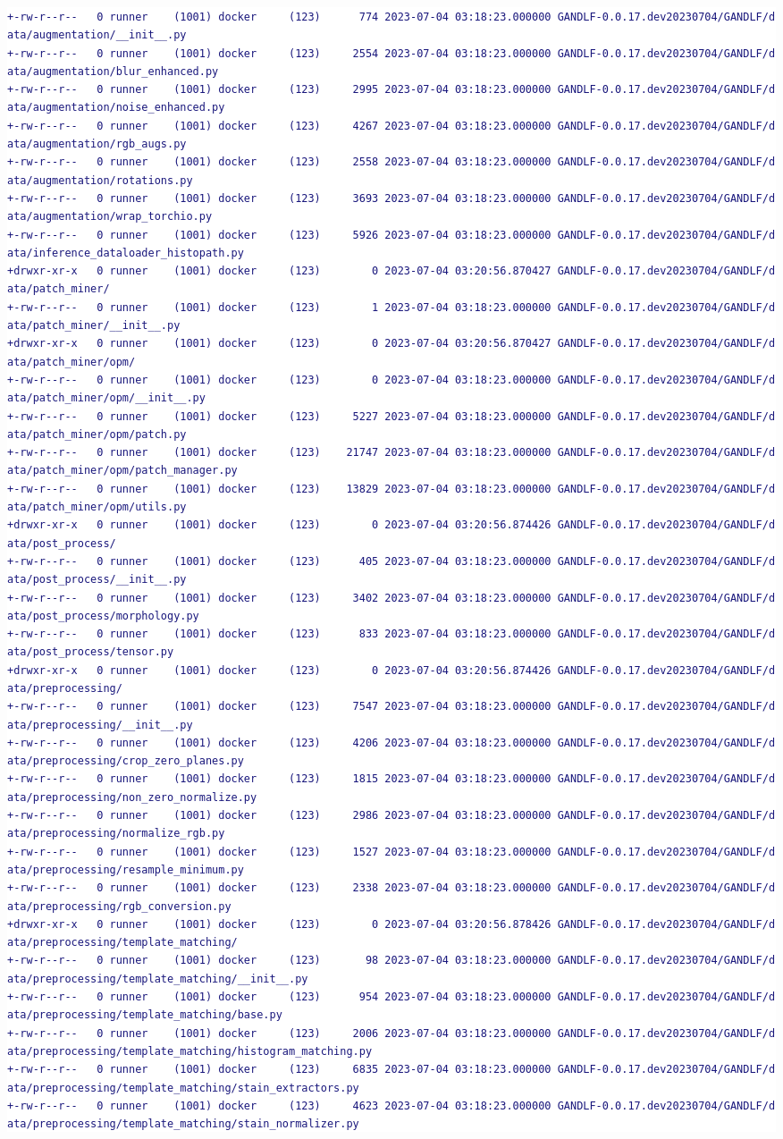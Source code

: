 ```diff
+-rw-r--r--   0 runner    (1001) docker     (123)      774 2023-07-04 03:18:23.000000 GANDLF-0.0.17.dev20230704/GANDLF/data/augmentation/__init__.py
+-rw-r--r--   0 runner    (1001) docker     (123)     2554 2023-07-04 03:18:23.000000 GANDLF-0.0.17.dev20230704/GANDLF/data/augmentation/blur_enhanced.py
+-rw-r--r--   0 runner    (1001) docker     (123)     2995 2023-07-04 03:18:23.000000 GANDLF-0.0.17.dev20230704/GANDLF/data/augmentation/noise_enhanced.py
+-rw-r--r--   0 runner    (1001) docker     (123)     4267 2023-07-04 03:18:23.000000 GANDLF-0.0.17.dev20230704/GANDLF/data/augmentation/rgb_augs.py
+-rw-r--r--   0 runner    (1001) docker     (123)     2558 2023-07-04 03:18:23.000000 GANDLF-0.0.17.dev20230704/GANDLF/data/augmentation/rotations.py
+-rw-r--r--   0 runner    (1001) docker     (123)     3693 2023-07-04 03:18:23.000000 GANDLF-0.0.17.dev20230704/GANDLF/data/augmentation/wrap_torchio.py
+-rw-r--r--   0 runner    (1001) docker     (123)     5926 2023-07-04 03:18:23.000000 GANDLF-0.0.17.dev20230704/GANDLF/data/inference_dataloader_histopath.py
+drwxr-xr-x   0 runner    (1001) docker     (123)        0 2023-07-04 03:20:56.870427 GANDLF-0.0.17.dev20230704/GANDLF/data/patch_miner/
+-rw-r--r--   0 runner    (1001) docker     (123)        1 2023-07-04 03:18:23.000000 GANDLF-0.0.17.dev20230704/GANDLF/data/patch_miner/__init__.py
+drwxr-xr-x   0 runner    (1001) docker     (123)        0 2023-07-04 03:20:56.870427 GANDLF-0.0.17.dev20230704/GANDLF/data/patch_miner/opm/
+-rw-r--r--   0 runner    (1001) docker     (123)        0 2023-07-04 03:18:23.000000 GANDLF-0.0.17.dev20230704/GANDLF/data/patch_miner/opm/__init__.py
+-rw-r--r--   0 runner    (1001) docker     (123)     5227 2023-07-04 03:18:23.000000 GANDLF-0.0.17.dev20230704/GANDLF/data/patch_miner/opm/patch.py
+-rw-r--r--   0 runner    (1001) docker     (123)    21747 2023-07-04 03:18:23.000000 GANDLF-0.0.17.dev20230704/GANDLF/data/patch_miner/opm/patch_manager.py
+-rw-r--r--   0 runner    (1001) docker     (123)    13829 2023-07-04 03:18:23.000000 GANDLF-0.0.17.dev20230704/GANDLF/data/patch_miner/opm/utils.py
+drwxr-xr-x   0 runner    (1001) docker     (123)        0 2023-07-04 03:20:56.874426 GANDLF-0.0.17.dev20230704/GANDLF/data/post_process/
+-rw-r--r--   0 runner    (1001) docker     (123)      405 2023-07-04 03:18:23.000000 GANDLF-0.0.17.dev20230704/GANDLF/data/post_process/__init__.py
+-rw-r--r--   0 runner    (1001) docker     (123)     3402 2023-07-04 03:18:23.000000 GANDLF-0.0.17.dev20230704/GANDLF/data/post_process/morphology.py
+-rw-r--r--   0 runner    (1001) docker     (123)      833 2023-07-04 03:18:23.000000 GANDLF-0.0.17.dev20230704/GANDLF/data/post_process/tensor.py
+drwxr-xr-x   0 runner    (1001) docker     (123)        0 2023-07-04 03:20:56.874426 GANDLF-0.0.17.dev20230704/GANDLF/data/preprocessing/
+-rw-r--r--   0 runner    (1001) docker     (123)     7547 2023-07-04 03:18:23.000000 GANDLF-0.0.17.dev20230704/GANDLF/data/preprocessing/__init__.py
+-rw-r--r--   0 runner    (1001) docker     (123)     4206 2023-07-04 03:18:23.000000 GANDLF-0.0.17.dev20230704/GANDLF/data/preprocessing/crop_zero_planes.py
+-rw-r--r--   0 runner    (1001) docker     (123)     1815 2023-07-04 03:18:23.000000 GANDLF-0.0.17.dev20230704/GANDLF/data/preprocessing/non_zero_normalize.py
+-rw-r--r--   0 runner    (1001) docker     (123)     2986 2023-07-04 03:18:23.000000 GANDLF-0.0.17.dev20230704/GANDLF/data/preprocessing/normalize_rgb.py
+-rw-r--r--   0 runner    (1001) docker     (123)     1527 2023-07-04 03:18:23.000000 GANDLF-0.0.17.dev20230704/GANDLF/data/preprocessing/resample_minimum.py
+-rw-r--r--   0 runner    (1001) docker     (123)     2338 2023-07-04 03:18:23.000000 GANDLF-0.0.17.dev20230704/GANDLF/data/preprocessing/rgb_conversion.py
+drwxr-xr-x   0 runner    (1001) docker     (123)        0 2023-07-04 03:20:56.878426 GANDLF-0.0.17.dev20230704/GANDLF/data/preprocessing/template_matching/
+-rw-r--r--   0 runner    (1001) docker     (123)       98 2023-07-04 03:18:23.000000 GANDLF-0.0.17.dev20230704/GANDLF/data/preprocessing/template_matching/__init__.py
+-rw-r--r--   0 runner    (1001) docker     (123)      954 2023-07-04 03:18:23.000000 GANDLF-0.0.17.dev20230704/GANDLF/data/preprocessing/template_matching/base.py
+-rw-r--r--   0 runner    (1001) docker     (123)     2006 2023-07-04 03:18:23.000000 GANDLF-0.0.17.dev20230704/GANDLF/data/preprocessing/template_matching/histogram_matching.py
+-rw-r--r--   0 runner    (1001) docker     (123)     6835 2023-07-04 03:18:23.000000 GANDLF-0.0.17.dev20230704/GANDLF/data/preprocessing/template_matching/stain_extractors.py
+-rw-r--r--   0 runner    (1001) docker     (123)     4623 2023-07-04 03:18:23.000000 GANDLF-0.0.17.dev20230704/GANDLF/data/preprocessing/template_matching/stain_normalizer.py
```